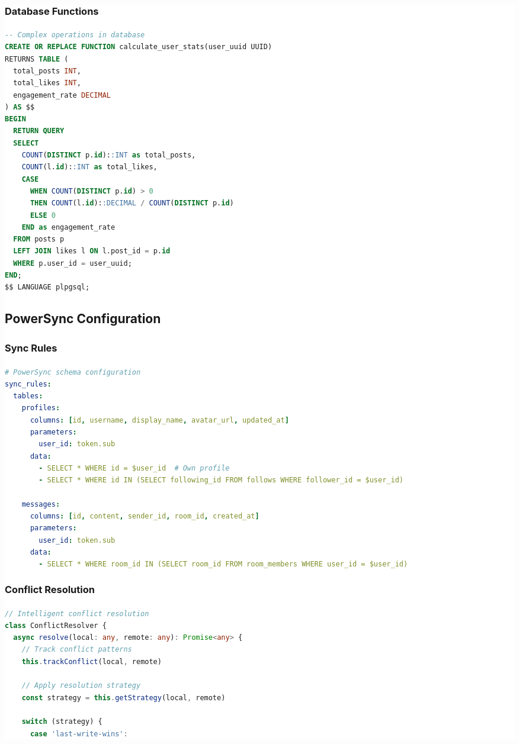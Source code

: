 
### Database Functions
```sql
-- Complex operations in database
CREATE OR REPLACE FUNCTION calculate_user_stats(user_uuid UUID)
RETURNS TABLE (
  total_posts INT,
  total_likes INT,
  engagement_rate DECIMAL
) AS $$
BEGIN
  RETURN QUERY
  SELECT 
    COUNT(DISTINCT p.id)::INT as total_posts,
    COUNT(l.id)::INT as total_likes,
    CASE 
      WHEN COUNT(DISTINCT p.id) > 0 
      THEN COUNT(l.id)::DECIMAL / COUNT(DISTINCT p.id)
      ELSE 0
    END as engagement_rate
  FROM posts p
  LEFT JOIN likes l ON l.post_id = p.id
  WHERE p.user_id = user_uuid;
END;
$$ LANGUAGE plpgsql;
```

## PowerSync Configuration

### Sync Rules
```yaml
# PowerSync schema configuration
sync_rules:
  tables:
    profiles:
      columns: [id, username, display_name, avatar_url, updated_at]
      parameters:
        user_id: token.sub
      data:
        - SELECT * WHERE id = $user_id  # Own profile
        - SELECT * WHERE id IN (SELECT following_id FROM follows WHERE follower_id = $user_id)
    
    messages:
      columns: [id, content, sender_id, room_id, created_at]
      parameters:
        user_id: token.sub
      data:
        - SELECT * WHERE room_id IN (SELECT room_id FROM room_members WHERE user_id = $user_id)
```

### Conflict Resolution
```typescript
// Intelligent conflict resolution
class ConflictResolver {
  async resolve(local: any, remote: any): Promise<any> {
    // Track conflict patterns
    this.trackConflict(local, remote)
    
    // Apply resolution strategy
    const strategy = this.getStrategy(local, remote)
    
    switch (strategy) {
      case 'last-write-wins':
```